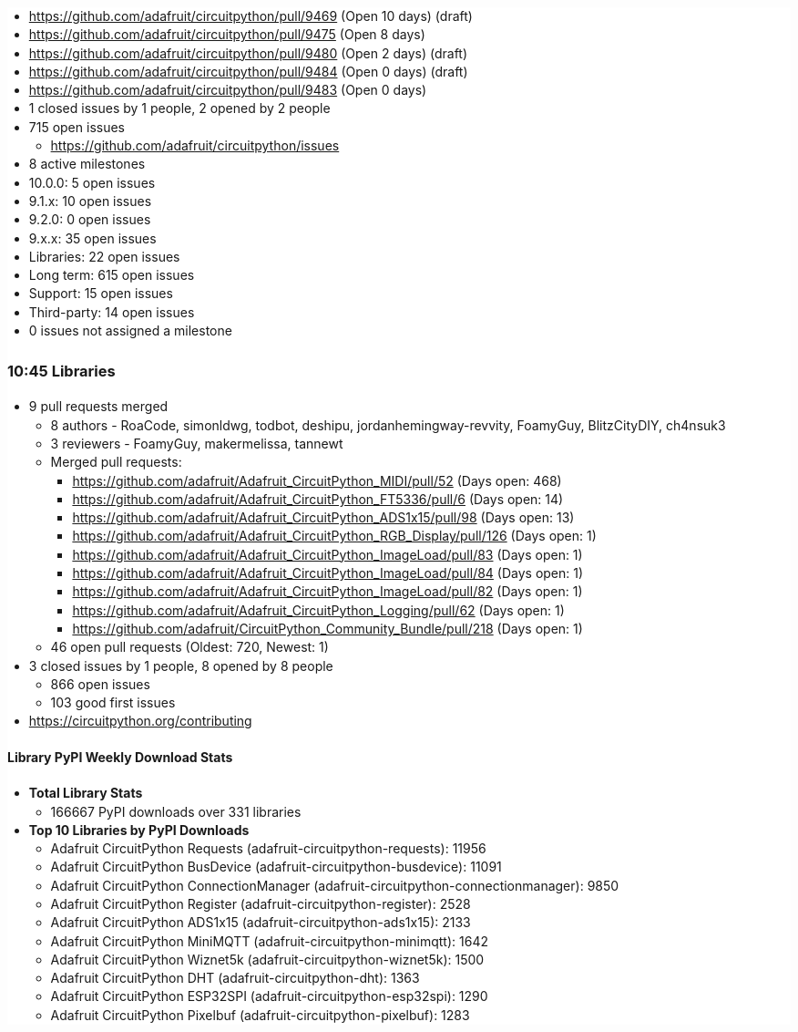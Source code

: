   * https://github.com/adafruit/circuitpython/pull/9469 (Open 10 days) (draft)
  * https://github.com/adafruit/circuitpython/pull/9475 (Open 8 days)
  * https://github.com/adafruit/circuitpython/pull/9480 (Open 2 days) (draft)
  * https://github.com/adafruit/circuitpython/pull/9484 (Open 0 days) (draft)
  * https://github.com/adafruit/circuitpython/pull/9483 (Open 0 days)
* 1 closed issues by 1 people, 2 opened by 2 people
* 715 open issues
  * https://github.com/adafruit/circuitpython/issues
* 8 active milestones
 * 10.0.0: 5 open issues
 * 9.1.x: 10 open issues
 * 9.2.0: 0 open issues
 * 9.x.x: 35 open issues
 * Libraries: 22 open issues
 * Long term: 615 open issues
 * Support: 15 open issues
 * Third-party: 14 open issues
 * 0 issues not assigned a milestone


### 10:45 Libraries
* 9 pull requests merged
  * 8 authors - RoaCode, simonldwg, todbot, deshipu, jordanhemingway-revvity, FoamyGuy, BlitzCityDIY, ch4nsuk3
  * 3 reviewers - FoamyGuy, makermelissa, tannewt
  * Merged pull requests:
    * https://github.com/adafruit/Adafruit_CircuitPython_MIDI/pull/52 (Days open: 468)
    * https://github.com/adafruit/Adafruit_CircuitPython_FT5336/pull/6 (Days open: 14)
    * https://github.com/adafruit/Adafruit_CircuitPython_ADS1x15/pull/98 (Days open: 13)
    * https://github.com/adafruit/Adafruit_CircuitPython_RGB_Display/pull/126 (Days open: 1)
    * https://github.com/adafruit/Adafruit_CircuitPython_ImageLoad/pull/83 (Days open: 1)
    * https://github.com/adafruit/Adafruit_CircuitPython_ImageLoad/pull/84 (Days open: 1)
    * https://github.com/adafruit/Adafruit_CircuitPython_ImageLoad/pull/82 (Days open: 1)
    * https://github.com/adafruit/Adafruit_CircuitPython_Logging/pull/62 (Days open: 1)
    * https://github.com/adafruit/CircuitPython_Community_Bundle/pull/218 (Days open: 1)
  * 46 open pull requests (Oldest: 720, Newest: 1)
* 3 closed issues by 1 people, 8 opened by 8 people
  * 866 open issues
  * 103 good first issues
* https://circuitpython.org/contributing


#### Library PyPI Weekly Download Stats
* **Total Library Stats**
  * 166667 PyPI downloads over 331 libraries
* **Top 10 Libraries by PyPI Downloads**
  * Adafruit CircuitPython Requests (adafruit-circuitpython-requests): 11956
  * Adafruit CircuitPython BusDevice (adafruit-circuitpython-busdevice): 11091
  * Adafruit CircuitPython ConnectionManager (adafruit-circuitpython-connectionmanager): 9850
  * Adafruit CircuitPython Register (adafruit-circuitpython-register): 2528
  * Adafruit CircuitPython ADS1x15 (adafruit-circuitpython-ads1x15): 2133
  * Adafruit CircuitPython MiniMQTT (adafruit-circuitpython-minimqtt): 1642
  * Adafruit CircuitPython Wiznet5k (adafruit-circuitpython-wiznet5k): 1500
  * Adafruit CircuitPython DHT (adafruit-circuitpython-dht): 1363
  * Adafruit CircuitPython ESP32SPI (adafruit-circuitpython-esp32spi): 1290
  * Adafruit CircuitPython Pixelbuf (adafruit-circuitpython-pixelbuf): 1283
